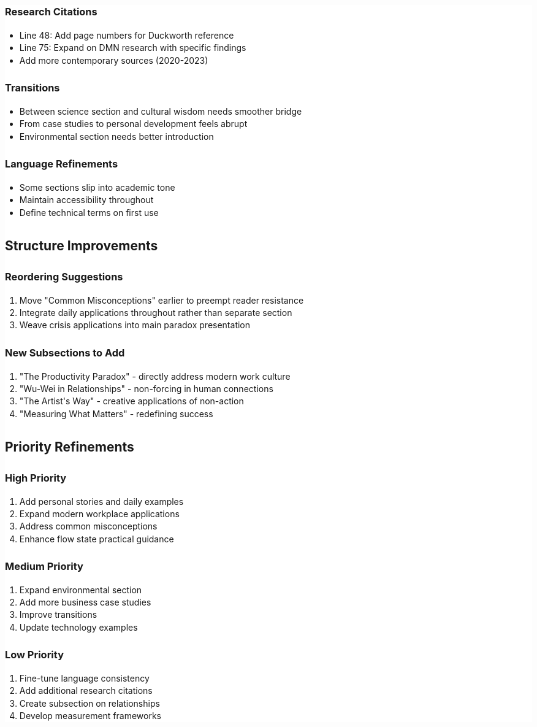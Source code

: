 ### Research Citations
- Line 48: Add page numbers for Duckworth reference
- Line 75: Expand on DMN research with specific findings
- Add more contemporary sources (2020-2023)

### Transitions
- Between science section and cultural wisdom needs smoother bridge
- From case studies to personal development feels abrupt
- Environmental section needs better introduction

### Language Refinements
- Some sections slip into academic tone
- Maintain accessibility throughout
- Define technical terms on first use

## Structure Improvements

### Reordering Suggestions
1. Move "Common Misconceptions" earlier to preempt reader resistance
2. Integrate daily applications throughout rather than separate section
3. Weave crisis applications into main paradox presentation

### New Subsections to Add
1. "The Productivity Paradox" - directly address modern work culture
2. "Wu-Wei in Relationships" - non-forcing in human connections
3. "The Artist's Way" - creative applications of non-action
4. "Measuring What Matters" - redefining success

## Priority Refinements

### High Priority
1. Add personal stories and daily examples
2. Expand modern workplace applications
3. Address common misconceptions
4. Enhance flow state practical guidance

### Medium Priority
1. Expand environmental section
2. Add more business case studies
3. Improve transitions
4. Update technology examples

### Low Priority
1. Fine-tune language consistency
2. Add additional research citations
3. Create subsection on relationships
4. Develop measurement frameworks
